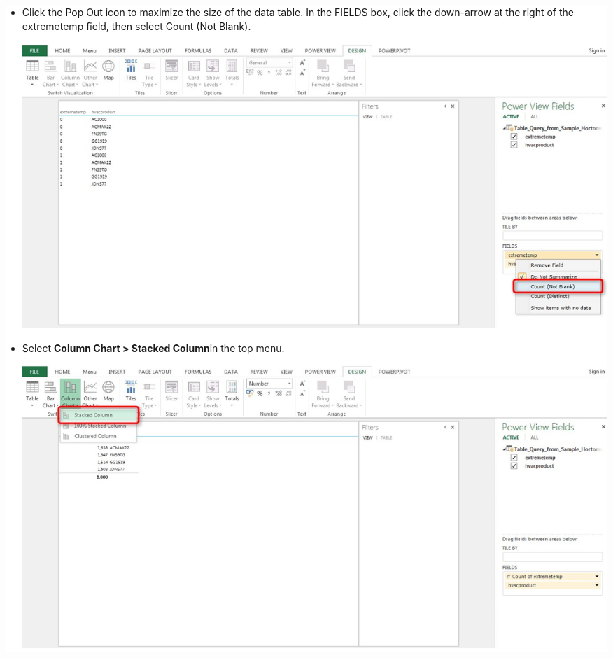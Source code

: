 -   Click the Pop Out icon to maximize the size of the data table. In
    the FIELDS box, click the down-arrow at the right of the extremetemp
    field, then select Count (Not Blank).

    ![](/assets/analyzing-machine-and-sensor-data/37_extremetemp_count_not_blank.jpg)

-   Select **Column Chart > Stacked Column**in the top menu.

    ![](/assets/analyzing-machine-and-sensor-data/38_open_stacked_column.jpg)
